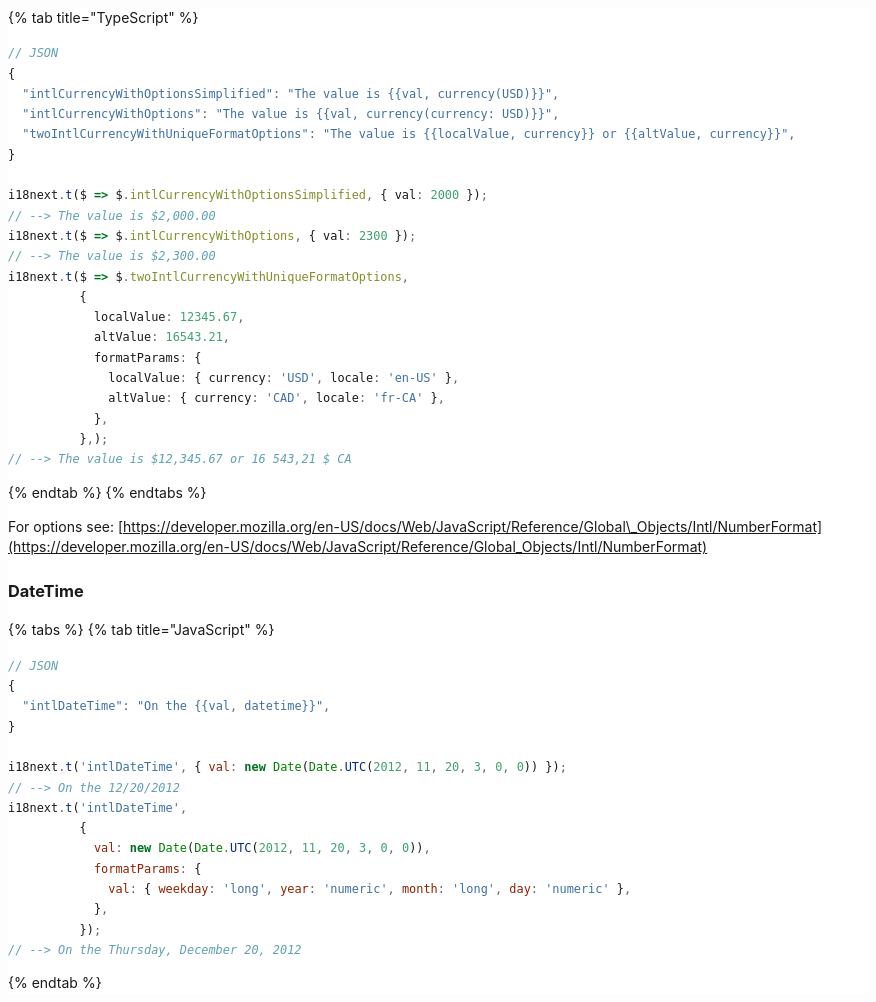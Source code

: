 {% tab title="TypeScript" %}
```typescript
// JSON
{
  "intlCurrencyWithOptionsSimplified": "The value is {{val, currency(USD)}}",
  "intlCurrencyWithOptions": "The value is {{val, currency(currency: USD)}}",
  "twoIntlCurrencyWithUniqueFormatOptions": "The value is {{localValue, currency}} or {{altValue, currency}}",
}

i18next.t($ => $.intlCurrencyWithOptionsSimplified, { val: 2000 });
// --> The value is $2,000.00
i18next.t($ => $.intlCurrencyWithOptions, { val: 2300 });
// --> The value is $2,300.00
i18next.t($ => $.twoIntlCurrencyWithUniqueFormatOptions,
          {
            localValue: 12345.67,
            altValue: 16543.21,
            formatParams: {
              localValue: { currency: 'USD', locale: 'en-US' },
              altValue: { currency: 'CAD', locale: 'fr-CA' },
            },
          },);
// --> The value is $12,345.67 or 16 543,21 $ CA
```
{% endtab %}
{% endtabs %}

For options see: [https://developer.mozilla.org/en-US/docs/Web/JavaScript/Reference/Global\_Objects/Intl/NumberFormat](https://developer.mozilla.org/en-US/docs/Web/JavaScript/Reference/Global_Objects/Intl/NumberFormat)

### DateTime

{% tabs %}
{% tab title="JavaScript" %}
```javascript
// JSON
{
  "intlDateTime": "On the {{val, datetime}}",
}

i18next.t('intlDateTime', { val: new Date(Date.UTC(2012, 11, 20, 3, 0, 0)) });
// --> On the 12/20/2012
i18next.t('intlDateTime',
          {
            val: new Date(Date.UTC(2012, 11, 20, 3, 0, 0)),
            formatParams: {
              val: { weekday: 'long', year: 'numeric', month: 'long', day: 'numeric' },
            },
          });
// --> On the Thursday, December 20, 2012
```
{% endtab %}
